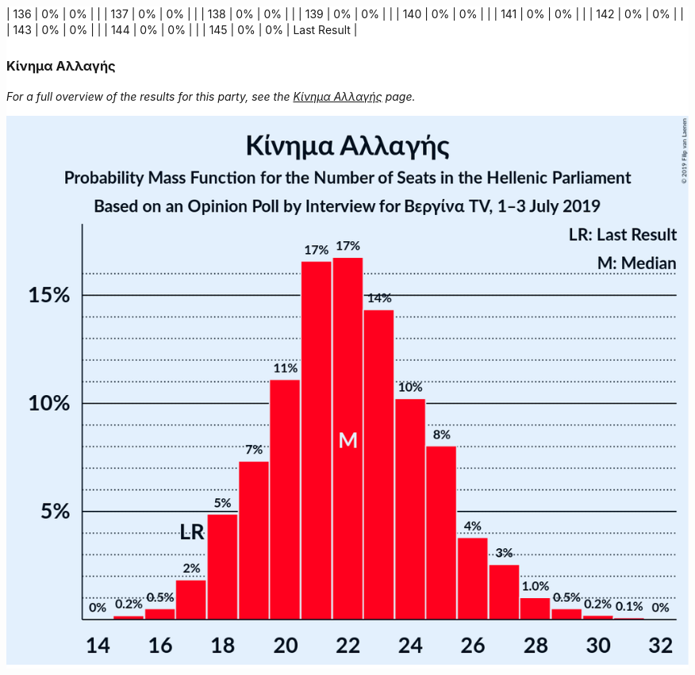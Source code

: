 | 136 | 0% | 0% |  |
| 137 | 0% | 0% |  |
| 138 | 0% | 0% |  |
| 139 | 0% | 0% |  |
| 140 | 0% | 0% |  |
| 141 | 0% | 0% |  |
| 142 | 0% | 0% |  |
| 143 | 0% | 0% |  |
| 144 | 0% | 0% |  |
| 145 | 0% | 0% | Last Result |

### Κίνημα Αλλαγής

*For a full overview of the results for this party, see the [Κίνημα Αλλαγής](party-κίνημααλλαγής.html) page.*

![Graph with seats probability mass function not yet produced](2019-07-03-Interview-seats-pmf-κίνημααλλαγής.png "Seats Probability Mass Function")

